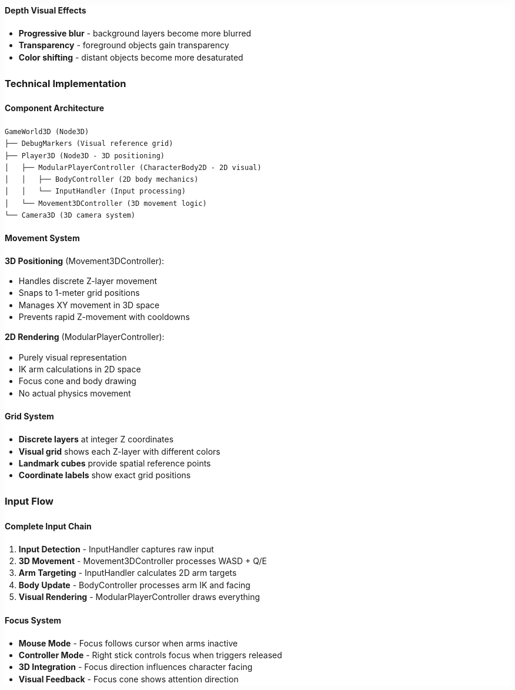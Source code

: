 #### Depth Visual Effects
- **Progressive blur** - background layers become more blurred
- **Transparency** - foreground objects gain transparency
- **Color shifting** - distant objects become more desaturated

### Technical Implementation

#### Component Architecture
```
GameWorld3D (Node3D)
├── DebugMarkers (Visual reference grid)
├── Player3D (Node3D - 3D positioning)
│   ├── ModularPlayerController (CharacterBody2D - 2D visual)
│   │   ├── BodyController (2D body mechanics)
│   │   └── InputHandler (Input processing)
│   └── Movement3DController (3D movement logic)
└── Camera3D (3D camera system)
```

#### Movement System
**3D Positioning** (Movement3DController):
- Handles discrete Z-layer movement
- Snaps to 1-meter grid positions
- Manages XY movement in 3D space
- Prevents rapid Z-movement with cooldowns

**2D Rendering** (ModularPlayerController):
- Purely visual representation
- IK arm calculations in 2D space
- Focus cone and body drawing
- No actual physics movement

#### Grid System
- **Discrete layers** at integer Z coordinates
- **Visual grid** shows each Z-layer with different colors
- **Landmark cubes** provide spatial reference points
- **Coordinate labels** show exact grid positions

### Input Flow

#### Complete Input Chain
1. **Input Detection** - InputHandler captures raw input
2. **3D Movement** - Movement3DController processes WASD + Q/E
3. **Arm Targeting** - InputHandler calculates 2D arm targets
4. **Body Update** - BodyController processes arm IK and facing
5. **Visual Rendering** - ModularPlayerController draws everything

#### Focus System
- **Mouse Mode** - Focus follows cursor when arms inactive
- **Controller Mode** - Right stick controls focus when triggers released
- **3D Integration** - Focus direction influences character facing
- **Visual Feedback** - Focus cone shows attention direction
